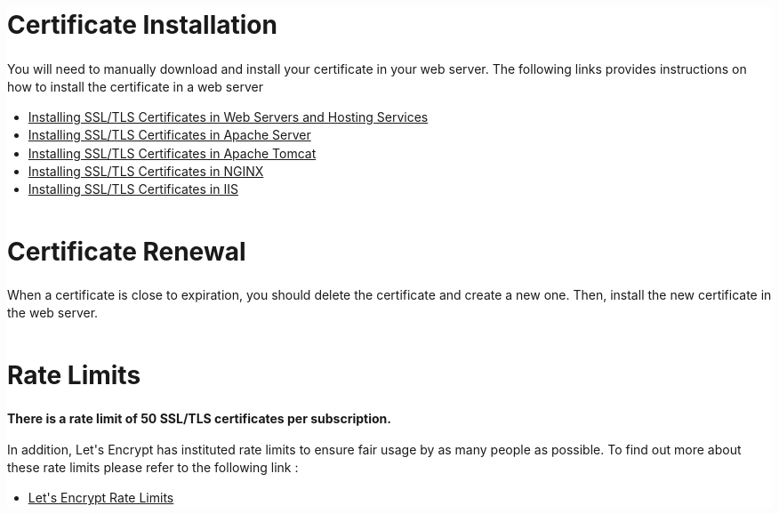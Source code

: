 # Certificate Installation

You will need to manually download and install your certificate in your web server. The following links provides instructions on how to install the certificate in a web server

- [Installing SSL/TLS Certificates in Web Servers and Hosting Services](../installations/web-servers)
- [Installing SSL/TLS Certificates in Apache Server](../installations/apache)
- [Installing SSL/TLS Certificates in Apache Tomcat](../installations/apache-tomcat)
- [Installing SSL/TLS Certificates in NGINX](../installations/nginx)
- [Installing SSL/TLS Certificates in IIS](../installations/iis)

# Certificate Renewal

When a certificate is close to expiration, you should delete the certificate and create a new one. Then, install the new certificate in the web server.

# Rate Limits

**There is a rate limit of 50 SSL/TLS certificates per subscription.**

In addition, Let's Encrypt has instituted rate limits to ensure fair usage by as many people as possible. To find out more about these rate limits please refer to the following link :

- [Let's Encrypt Rate Limits](https://letsencrypt.org/docs/rate-limits/)


